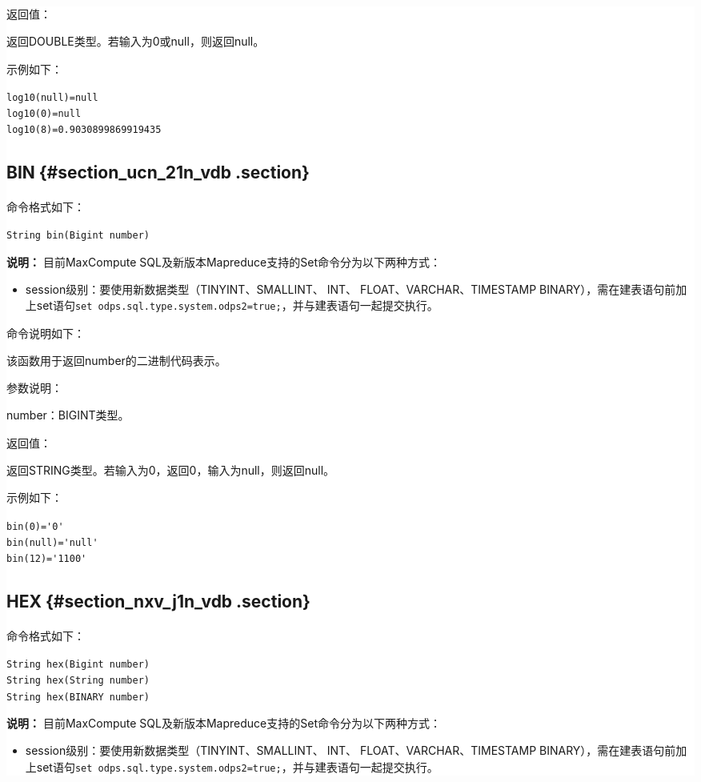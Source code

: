 返回值：

返回DOUBLE类型。若输入为0或null，则返回null。

示例如下：

```
log10(null)=null
log10(0)=null
log10(8)=0.9030899869919435
```

## BIN {#section_ucn_21n_vdb .section}

命令格式如下：

```
String bin(Bigint number)
```

**说明：** 目前MaxCompute SQL及新版本Mapreduce支持的Set命令分为以下两种方式：

-   session级别：要使用新数据类型（TINYINT、SMALLINT、 INT、 FLOAT、VARCHAR、TIMESTAMP BINARY），需在建表语句前加上set语句`set odps.sql.type.system.odps2=true;`，并与建表语句一起提交执行。

命令说明如下：

该函数用于返回number的二进制代码表示。

参数说明：

number：BIGINT类型。

返回值：

返回STRING类型。若输入为0，返回0，输入为null，则返回null。

示例如下：

```
bin(0)='0'
bin(null)='null'
bin(12)='1100'
```

## HEX {#section_nxv_j1n_vdb .section}

命令格式如下：

```
String hex(Bigint number) 
String hex(String number)
String hex(BINARY number)
```

**说明：** 目前MaxCompute SQL及新版本Mapreduce支持的Set命令分为以下两种方式：

-   session级别：要使用新数据类型（TINYINT、SMALLINT、 INT、 FLOAT、VARCHAR、TIMESTAMP BINARY），需在建表语句前加上set语句`set odps.sql.type.system.odps2=true;`，并与建表语句一起提交执行。
